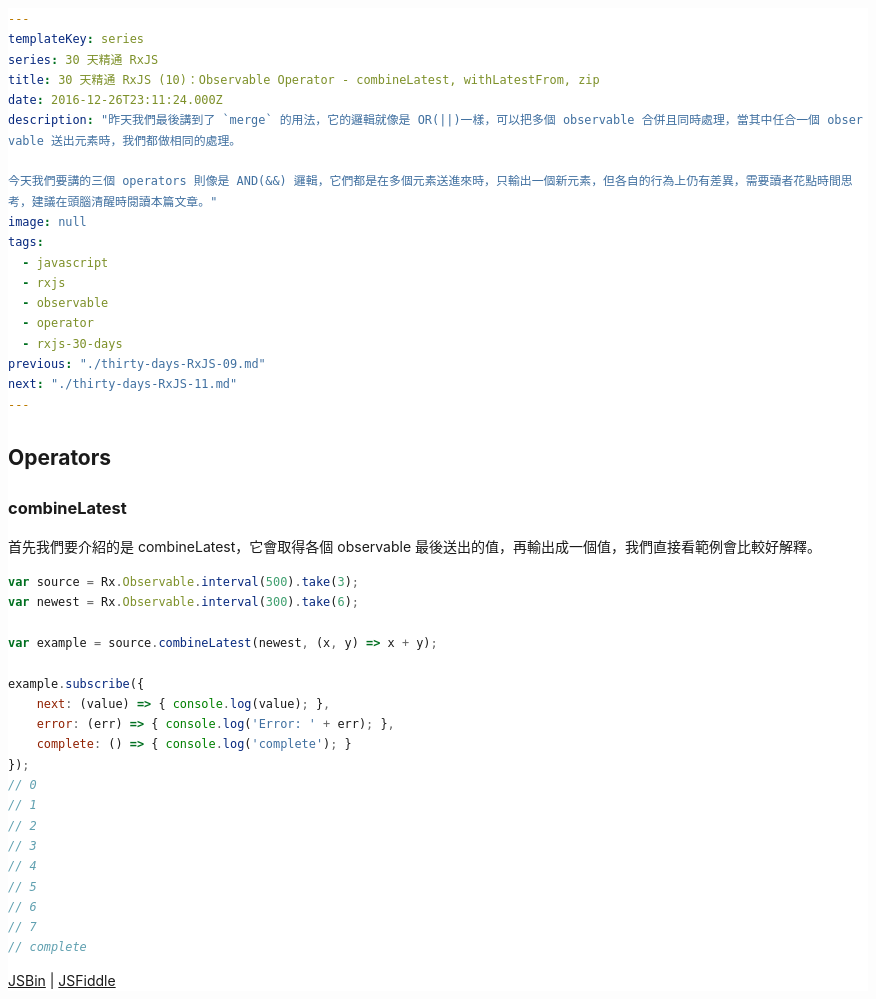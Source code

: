 ```yaml
---
templateKey: series
series: 30 天精通 RxJS
title: 30 天精通 RxJS (10)：Observable Operator - combineLatest, withLatestFrom, zip
date: 2016-12-26T23:11:24.000Z
description: "昨天我們最後講到了 `merge` 的用法，它的邏輯就像是 OR(||)一樣，可以把多個 observable 合併且同時處理，當其中任合一個 observable 送出元素時，我們都做相同的處理。

今天我們要講的三個 operators 則像是 AND(&&) 邏輯，它們都是在多個元素送進來時，只輸出一個新元素，但各自的行為上仍有差異，需要讀者花點時間思考，建議在頭腦清醒時閱讀本篇文章。"
image: null
tags:
  - javascript
  - rxjs
  - observable
  - operator
  - rxjs-30-days
previous: "./thirty-days-RxJS-09.md"
next: "./thirty-days-RxJS-11.md"
---
```


Operators
------

### combineLatest

首先我們要介紹的是 combineLatest，它會取得各個 observable 最後送出的值，再輸出成一個值，我們直接看範例會比較好解釋。

```javascript
var source = Rx.Observable.interval(500).take(3);
var newest = Rx.Observable.interval(300).take(6);

var example = source.combineLatest(newest, (x, y) => x + y);

example.subscribe({
    next: (value) => { console.log(value); },
    error: (err) => { console.log('Error: ' + err); },
    complete: () => { console.log('complete'); }
});
// 0
// 1
// 2
// 3
// 4
// 5
// 6
// 7
// complete
```
[JSBin](https://jsbin.com/posutey/1/edit?js,console) | [JSFiddle](https://jsfiddle.net/s6323859/55edtqpk/)
